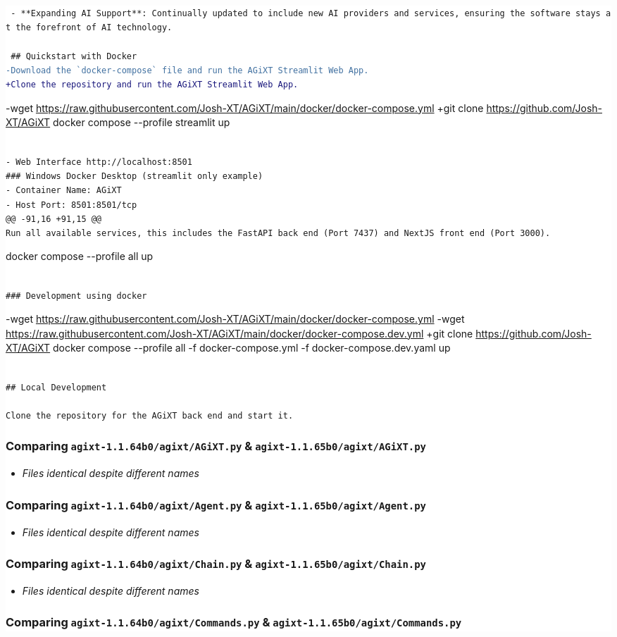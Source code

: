 ```diff
 - **Expanding AI Support**: Continually updated to include new AI providers and services, ensuring the software stays at the forefront of AI technology.
 
 ## Quickstart with Docker
-Download the `docker-compose` file and run the AGiXT Streamlit Web App.
+Clone the repository and run the AGiXT Streamlit Web App.
 ```
-wget https://raw.githubusercontent.com/Josh-XT/AGiXT/main/docker/docker-compose.yml
+git clone https://github.com/Josh-XT/AGiXT
 docker compose --profile streamlit up
 ```
 
 - Web Interface http://localhost:8501
 ### Windows Docker Desktop (streamlit only example)
 - Container Name: AGiXT
 - Host Port: 8501:8501/tcp
@@ -91,16 +91,15 @@
 Run all available services, this includes the FastAPI back end (Port 7437) and NextJS front end (Port 3000).
 ```
 docker compose --profile all up
 ```
 
 ### Development using docker
 ```
-wget https://raw.githubusercontent.com/Josh-XT/AGiXT/main/docker/docker-compose.yml
-wget https://raw.githubusercontent.com/Josh-XT/AGiXT/main/docker/docker-compose.dev.yml
+git clone https://github.com/Josh-XT/AGiXT
 docker compose --profile all -f docker-compose.yml -f docker-compose.dev.yaml up
 ```
 
 ## Local Development
 
 Clone the repository for the AGiXT back end and start it.
```

### Comparing `agixt-1.1.64b0/agixt/AGiXT.py` & `agixt-1.1.65b0/agixt/AGiXT.py`

 * *Files identical despite different names*

### Comparing `agixt-1.1.64b0/agixt/Agent.py` & `agixt-1.1.65b0/agixt/Agent.py`

 * *Files identical despite different names*

### Comparing `agixt-1.1.64b0/agixt/Chain.py` & `agixt-1.1.65b0/agixt/Chain.py`

 * *Files identical despite different names*

### Comparing `agixt-1.1.64b0/agixt/Commands.py` & `agixt-1.1.65b0/agixt/Commands.py`
